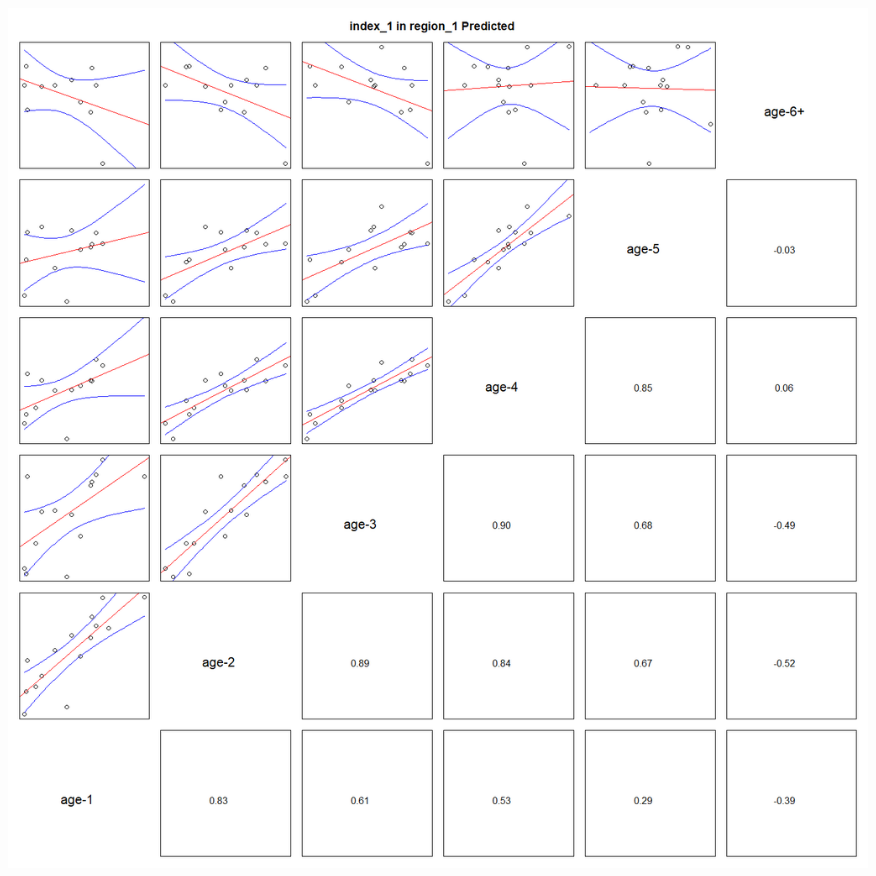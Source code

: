 <img src="plots_png/misc/catch_at_age_consistency_pred_index_1_region_1.png" width="1440" style="display: block; margin: auto;" />